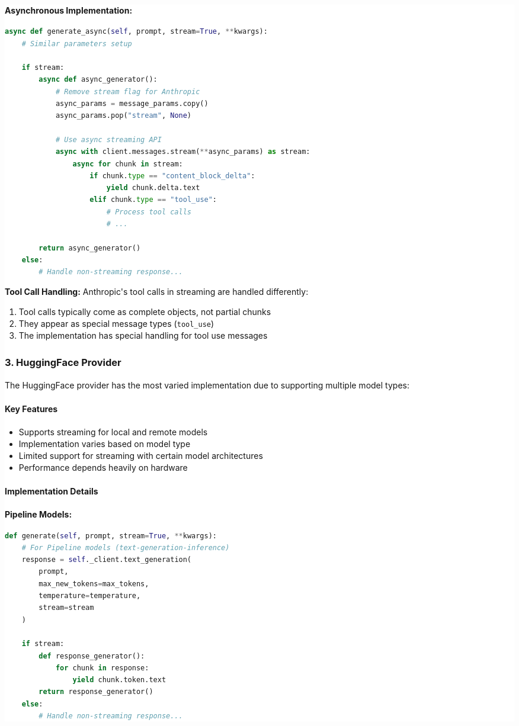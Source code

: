 **Asynchronous Implementation:**
```python
async def generate_async(self, prompt, stream=True, **kwargs):
    # Similar parameters setup
    
    if stream:
        async def async_generator():
            # Remove stream flag for Anthropic
            async_params = message_params.copy()
            async_params.pop("stream", None)
            
            # Use async streaming API
            async with client.messages.stream(**async_params) as stream:
                async for chunk in stream:
                    if chunk.type == "content_block_delta":
                        yield chunk.delta.text
                    elif chunk.type == "tool_use":
                        # Process tool calls
                        # ...
            
        return async_generator()
    else:
        # Handle non-streaming response...
```

**Tool Call Handling:**
Anthropic's tool calls in streaming are handled differently:
1. Tool calls typically come as complete objects, not partial chunks
2. They appear as special message types (`tool_use`)
3. The implementation has special handling for tool use messages

### 3. HuggingFace Provider

The HuggingFace provider has the most varied implementation due to supporting multiple model types:

#### Key Features
- Supports streaming for local and remote models
- Implementation varies based on model type
- Limited support for streaming with certain model architectures
- Performance depends heavily on hardware

#### Implementation Details

**Pipeline Models:**
```python
def generate(self, prompt, stream=True, **kwargs):
    # For Pipeline models (text-generation-inference)
    response = self._client.text_generation(
        prompt,
        max_new_tokens=max_tokens,
        temperature=temperature,
        stream=stream
    )
    
    if stream:
        def response_generator():
            for chunk in response:
                yield chunk.token.text
        return response_generator()
    else:
        # Handle non-streaming response...
```
